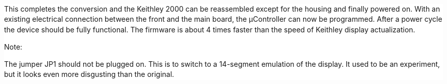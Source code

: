 This completes the conversion and the Keithley 2000 can be reassembled except for the housing and finally powered on. With an existing electrical connection between the front and the main board, the μController can now be programmed. After a power cycle the device should be fully functional. The firmware is about 4 times faster than the speed of Keithley display actualization.

Note:

The jumper JP1 should not be plugged on. This is to switch to a 14-segment emulation of the display. It used to be an experiment, but it looks even more disgusting than the original.
 
